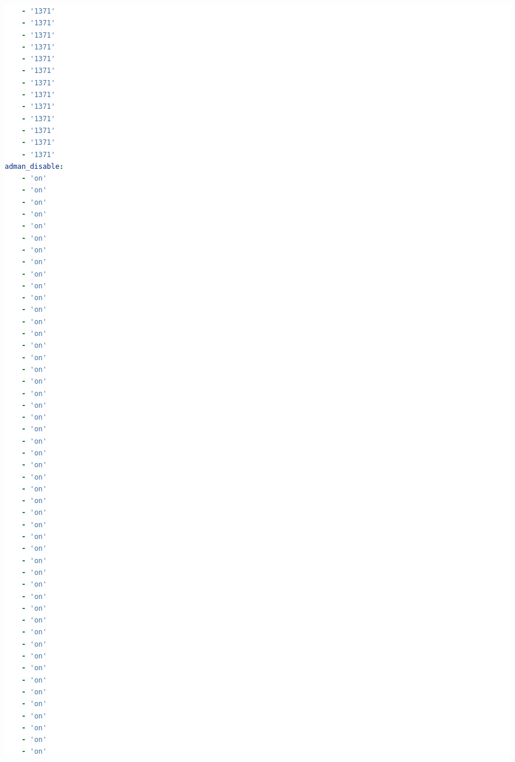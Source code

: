 ```yaml
    - '1371'
    - '1371'
    - '1371'
    - '1371'
    - '1371'
    - '1371'
    - '1371'
    - '1371'
    - '1371'
    - '1371'
    - '1371'
    - '1371'
    - '1371'
adman_disable:
    - 'on'
    - 'on'
    - 'on'
    - 'on'
    - 'on'
    - 'on'
    - 'on'
    - 'on'
    - 'on'
    - 'on'
    - 'on'
    - 'on'
    - 'on'
    - 'on'
    - 'on'
    - 'on'
    - 'on'
    - 'on'
    - 'on'
    - 'on'
    - 'on'
    - 'on'
    - 'on'
    - 'on'
    - 'on'
    - 'on'
    - 'on'
    - 'on'
    - 'on'
    - 'on'
    - 'on'
    - 'on'
    - 'on'
    - 'on'
    - 'on'
    - 'on'
    - 'on'
    - 'on'
    - 'on'
    - 'on'
    - 'on'
    - 'on'
    - 'on'
    - 'on'
    - 'on'
    - 'on'
    - 'on'
    - 'on'
    - 'on'
```